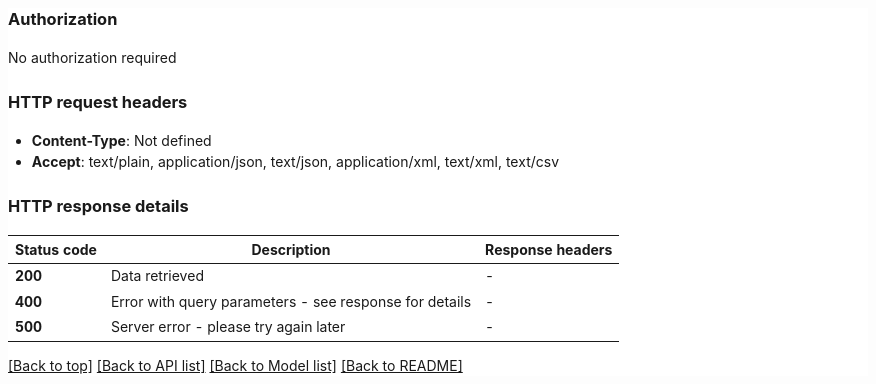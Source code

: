 ### Authorization

No authorization required

### HTTP request headers

 - **Content-Type**: Not defined
 - **Accept**: text/plain, application/json, text/json, application/xml, text/xml, text/csv


### HTTP response details
| Status code | Description | Response headers |
|-------------|-------------|------------------|
| **200** | Data retrieved |  -  |
| **400** | Error with query parameters - see response for details |  -  |
| **500** | Server error - please try again later |  -  |

[[Back to top]](#) [[Back to API list]](../README.md#documentation-for-api-endpoints) [[Back to Model list]](../README.md#documentation-for-models) [[Back to README]](../README.md)

